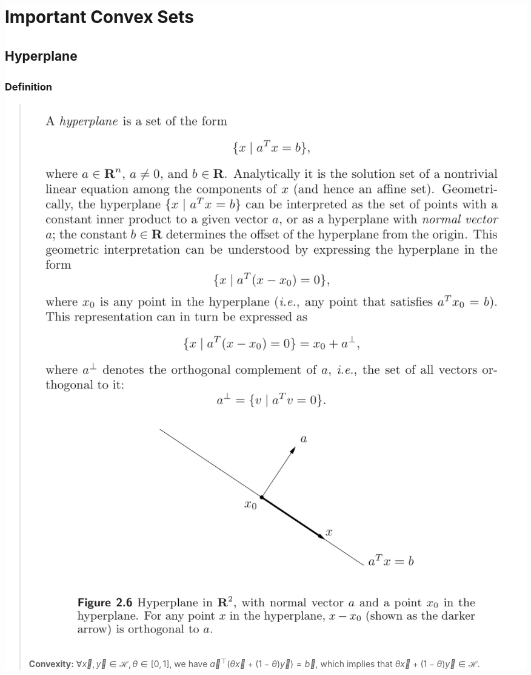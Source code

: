 




# Important Convex Sets
## Hyperplane
### Definition
> ![image.png](Convex_Sets.assets/20231023_2247035204.png)![image.png](Convex_Sets.assets/20231023_2247043143.png)
> **Convexity:**
> $\forall \vec{x},\vec{y}\in \mathcal{H},\theta\in [0,1]$, we have $\vec{a}^{\top}(\theta \vec{x}+(1-\theta)\vec{y})=\vec{b}$, which implies that $\theta \vec{x}+(1-\theta)\vec{y}\in \mathcal{H}$.
